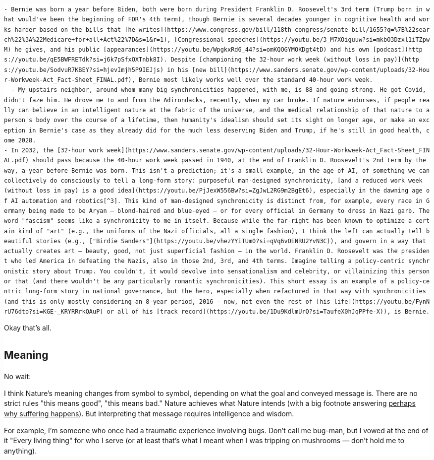     - Bernie was born a year before Biden, both were born during President Franklin D. Roosevelt's 3rd term (Trump born in what would've been the beginning of FDR's 4th term), though Bernie is several decades younger in cognitive health and works harder based on the bills that [he writes](https://www.congress.gov/bill/118th-congress/senate-bill/1655?q=%7B%22search%22%3A%22Medicare+for+all+Act%22%7D&s=1&r=1), [Congressional speeches](https://youtu.be/3_M7XOiguuw?si=mkbO3Dzxl1iTZpwM) he gives, and his public [appearances](https://youtu.be/WpgkxRd6_44?si=omKQOGYMOKDgt4tD) and his own [podcast](https://youtu.be/qE5BWFRETdk?si=j6k7pSfxOXTnbk8I). Despite [championing the 32-hour work week (without loss in pay)](https://youtu.be/SodvuR7KBEY?si=hjevImjh5P9IEJjs) in his [new bill](https://www.sanders.senate.gov/wp-content/uploads/32-Hour-Workweek-Act_Fact-Sheet_FINAL.pdf), Bernie most likely works well over the standard 40-hour work week.
      - My upstairs neighbor, around whom many big synchronicities happened, with me, is 88 and going strong. He got Covid, didn't faze him. He drove me to and from the Adirondacks, recently, when my car broke. If nature endorses, if people really can believe in an intelligent nature at the fabric of the universe, and the medical relationship of that nature to a person's body over the course of a lifetime, then humanity's idealism should set its sight on longer age, or make an exception in Bernie's case as they already did for the much less deserving Biden and Trump, if he's still in good health, come 2028.
    - In 2032, the [32-hour work week](https://www.sanders.senate.gov/wp-content/uploads/32-Hour-Workweek-Act_Fact-Sheet_FINAL.pdf) should pass because the 40-hour work week passed in 1940, at the end of Franklin D. Roosevelt's 2nd term by the way, a year before Bernie was born. This isn't a prediction; it's a small example, in the age of AI, of something we can collectively do consciously to tell a long-form story: purposeful man-designed synchronicity, [and a reduced work week (without loss in pay) is a good idea](https://youtu.be/PjJexW556Bw?si=ZgJwL2RG9m2BgEt6), especially in the dawning age of AI automation and robotics[^3]. This kind of man-designed synchronicity is distinct from, for example, every race in Germany being made to be Aryan — blond-haired and blue-eyed — or for every official in Germany to dress in Nazi garb. The word "fascism" seems like a synchronicity to me in itself. Because while the far-right has been known to optimize a certain kind of "art" (e.g., the uniforms of the Nazi officials, all a single fashion), I think the left can actually tell beautiful stories (e.g., ["Birdie Sanders"](https://youtu.be/vhezYYiTUm0?si=qVq6vOENRU2YvN3C)), and govern in a way that actually creates art — beauty, good, not just superficial fashion — in the world. Franklin D. Roosevelt was the president who led America in defeating the Nazis, also in those 2nd, 3rd, and 4th terms. Imagine telling a policy-centric synchronistic story about Trump. You couldn't, it would devolve into sensationalism and celebrity, or villainizing this person or that (and there wouldn't be any particularly romantic synchronicities). This short essay is an example of a policy-centric long-form story in national governance, but the hero, especially when refactored in that way with synchronicities (and this is only mostly considering an 8-year period, 2016 - now, not even the rest of [his life](https://youtu.be/FynNrU76dto?si=KGE-_KRYRRrkQAuP) or all of his [track record](https://youtu.be/1Du9KdlmUrQ?si=TaufeX0hJqPPfe-X)), is Bernie.


Okay that’s all. 

## Meaning

No wait:

I think Nature’s meaning changes from symbol to symbol, depending on what the goal and conveyed message is. There are no strict rules "this means good", "this means bad." Nature achieves what Nature intends (with a big footnote answering [perhaps why suffering happens](https://github.com/slerman12/BrokenWisdoms/blob/main/Philosophy/Consciousness.md#cosmogenesis-myth)). But interpreting that message requires intelligence and wisdom.

For example, I’m someone who once had a traumatic experience involving bugs. Don’t call me bug-man, but I vowed at the end of it "Every living thing" for who I serve (or at least that’s what I meant when I was tripping on mushrooms — don’t hold me to anything).


[^1]: It is suspicious though how hard most of the media tried to not [write all of this into the books.](https://youtu.be/gyFaqjm4T38?si=AlatKayRCKwLdxfQ)
[^2]: [60,000](https://veteranmuseum.net/research-revolutionary-war/#:~:text=AMERICAN%20CASUALTIES,ships%20in%20New%20York%20Harbor.) + [618,222](https://www.history.com/news/american-civil-war-deaths#) + [418,500](https://www.nationalww2museum.org/students-teachers/student-resources/research-starters/research-starters-worldwide-deaths-world-war) + [2403](https://www.census.gov/history/pdf/pearl-harbor-fact-sheet-1.pdf) < [1,104,000](https://usafacts.org/visualizations/coronavirus-covid-19-spread-map/).
[^3]: ...as well as Bernie's [Corporate Accountability and Democracy](https://youtu.be/n3trKucDhl4?si=gjOdwkS1BXlUs0dY) plan involving workers of big tech companies being allowed to democratically elect 45% of the corporate board of directors where they work. For companies with much of their workforce automated, I would extend that allowance perhaps even to users of that tech company's products, algorithm open-sourcing, or giving the public democratic voting shares in the corporation’s policies and leaders, seeing as most people don't want the world's robots to be controlled entirely by whichever major tech directors happen to undemocratically own said robots, the existential threat of which is backed by recent [scamming](https://www.business-standard.com/world-news/how-deepfake-version-of-elon-musk-became-internet-s-biggest-scammer-124081402000_1.html), [military](https://www.politico.eu/article/robots-coming-ukraine-testing-ground-ai-artificial-intelligence-powered-combat-war-russia/), and [surveillance](https://bigdatachina.csis.org/the-ai-surveillance-symbiosis-in-china/#:~:text=With%20regard%20to%20China%2C%20it,data%20acquired%20through%20government%20contracts.) events and the more economic threat is the monopolization of those technologies that will potentially dictate much of the functioning of our future society. The nuance of the endorsement (herein all of these synchronicities), however, suggests something more than just Andrew Yang (who I like), a vision of a future that is more idealistic, and with a long-running memory, not just pragmatic.
[^4]: This took a long time to write, and [the full progress of my edits can be tracked here](https://github.com/animal-tree/Governance). 